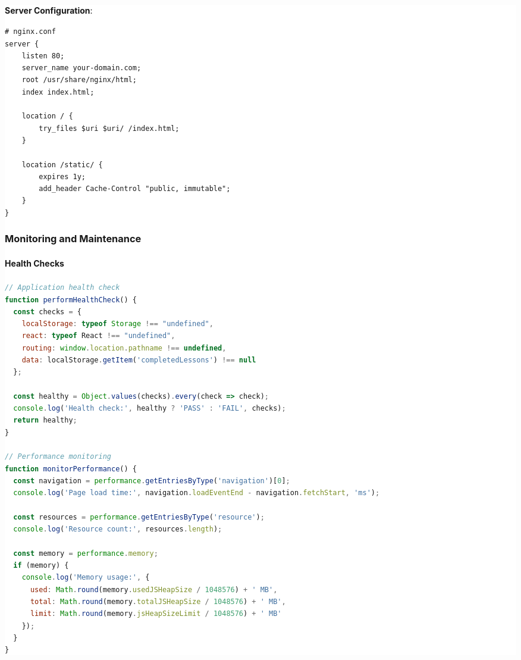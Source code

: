 **Server Configuration**:
```nginx
# nginx.conf
server {
    listen 80;
    server_name your-domain.com;
    root /usr/share/nginx/html;
    index index.html;
    
    location / {
        try_files $uri $uri/ /index.html;
    }
    
    location /static/ {
        expires 1y;
        add_header Cache-Control "public, immutable";
    }
}
```

### Monitoring and Maintenance

#### Health Checks
```javascript
// Application health check
function performHealthCheck() {
  const checks = {
    localStorage: typeof Storage !== "undefined",
    react: typeof React !== "undefined",
    routing: window.location.pathname !== undefined,
    data: localStorage.getItem('completedLessons') !== null
  };
  
  const healthy = Object.values(checks).every(check => check);
  console.log('Health check:', healthy ? 'PASS' : 'FAIL', checks);
  return healthy;
}

// Performance monitoring
function monitorPerformance() {
  const navigation = performance.getEntriesByType('navigation')[0];
  console.log('Page load time:', navigation.loadEventEnd - navigation.fetchStart, 'ms');
  
  const resources = performance.getEntriesByType('resource');
  console.log('Resource count:', resources.length);
  
  const memory = performance.memory;
  if (memory) {
    console.log('Memory usage:', {
      used: Math.round(memory.usedJSHeapSize / 1048576) + ' MB',
      total: Math.round(memory.totalJSHeapSize / 1048576) + ' MB',
      limit: Math.round(memory.jsHeapSizeLimit / 1048576) + ' MB'
    });
  }
}
```

